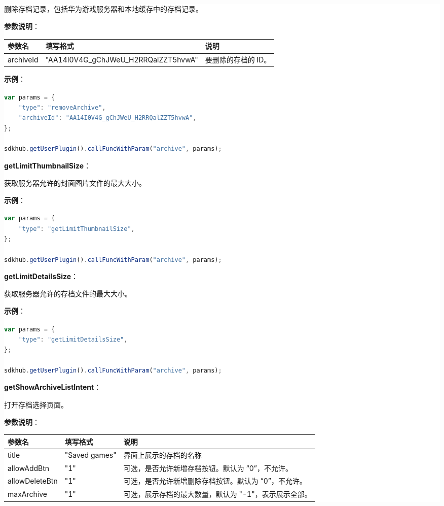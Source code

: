 删除存档记录，包括华为游戏服务器和本地缓存中的存档记录。

**参数说明**：

| 参数名 | 填写格式 | 说明 |
| :--- | :--- | :--- |
| archiveId | "AA14I0V4G_gChJWeU_H2RRQalZZT5hvwA" | 要删除的存档的 ID。 |

**示例**：

```js
var params = {
    "type": "removeArchive",
    "archiveId": "AA14I0V4G_gChJWeU_H2RRQalZZT5hvwA",
};

sdkhub.getUserPlugin().callFuncWithParam("archive", params);
```

**getLimitThumbnailSize**：

获取服务器允许的封面图片文件的最大大小。

**示例**：

```js
var params = {
    "type": "getLimitThumbnailSize",
};

sdkhub.getUserPlugin().callFuncWithParam("archive", params);
```

**getLimitDetailsSize**：

获取服务器允许的存档文件的最大大小。

**示例**：

```js
var params = {
    "type": "getLimitDetailsSize",
};

sdkhub.getUserPlugin().callFuncWithParam("archive", params);
```

**getShowArchiveListIntent**：

打开存档选择页面。

**参数说明**：

| 参数名 | 填写格式 | 说明 |
| :--- | :--- | :--- |
| title | "Saved games" | 界面上展示的存档的名称 |
| allowAddBtn | "1" | 可选，是否允许新增存档按钮。默认为 “0”，不允许。 |
| allowDeleteBtn | "1" | 可选，是否允许新增删除存档按钮。默认为 “0”，不允许。 |
| maxArchive | "1" | 可选，展示存档的最大数量，默认为 "-1"，表示展示全部。 |
